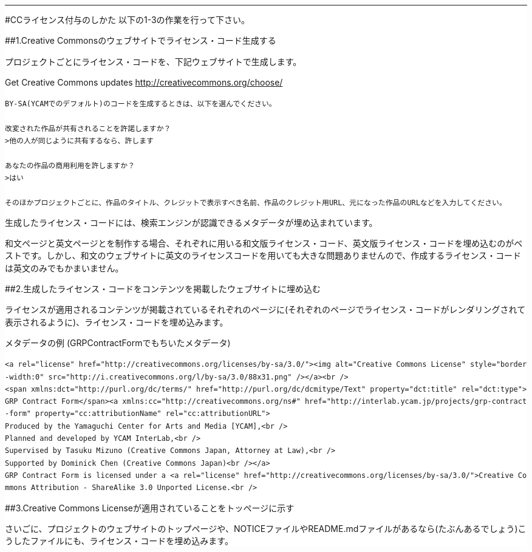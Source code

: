 
---
#CCライセンス付与のしかた
以下の1-3の作業を行って下さい。

##1.Creative Commonsのウェブサイトでライセンス・コード生成する

プロジェクトごとにライセンス・コードを、下記ウェブサイトで生成します。

Get Creative Commons updates
http://creativecommons.org/choose/

```
BY-SA(YCAMでのデフォルト)のコードを生成するときは、以下を選んでください。

改変された作品が共有されることを許諾しますか？
>他の人が同じように共有するなら、許します

あなたの作品の商用利用を許しますか？
>はい

そのほかプロジェクトごとに、作品のタイトル、クレジットで表示すべき名前、作品のクレジット用URL、元になった作品のURLなどを入力してください。
```

生成したライセンス・コードには、検索エンジンが認識できるメタデータが埋め込まれています。

和文ページと英文ページとを制作する場合、それぞれに用いる和文版ライセンス・コード、英文版ライセンス・コードを埋め込むのがベストです。しかし、和文のウェブサイトに英文のライセンスコードを用いても大きな問題ありませんので、作成するライセンス・コードは英文のみでもかまいません。



##2.生成したライセンス・コードをコンテンツを掲載したウェブサイトに埋め込む

ライセンスが適用されるコンテンツが掲載されているそれぞれのページに(それぞれのページでライセンス・コードがレンダリングされて表示されるように)、ライセンス・コードを埋め込みます。


メタデータの例
(GRPContractFormでもちいたメタデータ)


```
<a rel="license" href="http://creativecommons.org/licenses/by-sa/3.0/"><img alt="Creative Commons License" style="border-width:0" src="http://i.creativecommons.org/l/by-sa/3.0/88x31.png" /></a><br /> 
<span xmlns:dct="http://purl.org/dc/terms/" href="http://purl.org/dc/dcmitype/Text" property="dct:title" rel="dct:type">GRP Contract Form</span><a xmlns:cc="http://creativecommons.org/ns#" href="http://interlab.ycam.jp/projects/grp-contract-form" property="cc:attributionName" rel="cc:attributionURL">  
Produced by the Yamaguchi Center for Arts and Media [YCAM],<br />
Planned and developed by YCAM InterLab,<br />
Supervised by Tasuku Mizuno (Creative Commons Japan, Attorney at Law),<br />
Supported by Dominick Chen (Creative Commons Japan)<br /></a>
GRP Contract Form is licensed under a <a rel="license" href="http://creativecommons.org/licenses/by-sa/3.0/">Creative Commons Attribution - ShareAlike 3.0 Unported License.<br />
```

##3.Creative Commons Licenseが適用されていることをトッページに示す

さいごに、プロジェクトのウェブサイトのトップページや、NOTICEファイルやREADME.mdファイルがあるなら(たぶんあるでしょう)こうしたファイルにも、ライセンス・コードを埋め込みます。
